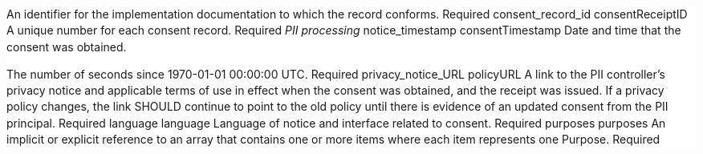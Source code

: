    <td>An identifier for the implementation documentation to which the record conforms.
   </td>
   <td>Required
   </td>
  </tr>
  <tr>
   <td>consent_record_id
   </td>
   <td>consentReceiptID
   </td>
   <td>A unique number for each consent record.
   </td>
   <td>Required
   </td>
  </tr>
  <tr>
   <td colspan="4" ><em>PII processing </em>
   </td>
  </tr>
  <tr>
   <td>notice_timestamp
   </td>
   <td>consentTimestamp
   </td>
   <td>Date and time that the consent was obtained.
<p>
The number of seconds since 1970-01-01 00:00:00 UTC.
   </td>
   <td>Required
   </td>
  </tr>
  <tr>
   <td>privacy_notice_URL
   </td>
   <td>policyURL
   </td>
   <td>A link to the PII controller’s privacy notice and applicable terms of use in effect when the consent was obtained, and the receipt was issued. If a privacy policy changes, the link SHOULD continue to point to the old policy until there is evidence of an updated consent from the PII principal.
   </td>
   <td>Required
   </td>
  </tr>
  <tr>
   <td>language
   </td>
   <td>language
   </td>
   <td>Language of notice and interface related to consent.
   </td>
   <td>Required
   </td>
  </tr>
  <tr>
   <td>purposes
   </td>
   <td>purposes
   </td>
   <td>An implicit or explicit reference to an array that contains one or more items where each item represents one Purpose.
   </td>
   <td>Required
   </td>
  </tr>